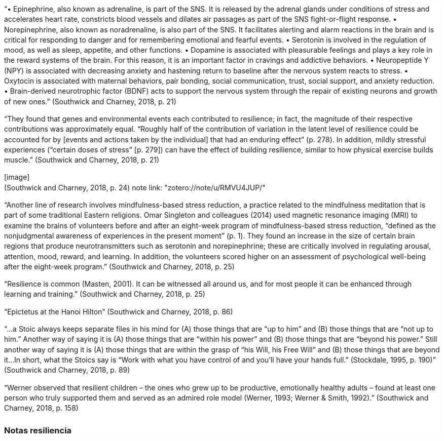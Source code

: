 “• Epinephrine, also known as adrenaline, is part of the SNS. It is released by the adrenal glands under conditions of stress and accelerates heart rate, constricts blood vessels and dilates air passages as part of the SNS fight-or-flight response. • Norepinephrine, also known as noradrenaline, is also part of the SNS. It facilitates alerting and alarm reactions in the brain and is critical for responding to danger and for remembering emotional and fearful events. • Serotonin is involved in the regulation of mood, as well as sleep, appetite, and other functions. • Dopamine is associated with pleasurable feelings and plays a key role in the reward systems of the brain. For this reason, it is an important factor in cravings and addictive behaviors. • Neuropeptide Y (NPY) is associated with decreasing anxiety and hastening return to baseline after the nervous system reacts to stress. • Oxytocin is associated with maternal behaviors, pair bonding, social communication, trust, social support, and anxiety reduction. • Brain-derived neurotrophic factor (BDNF) acts to support the nervous system through the repair of existing neurons and growth of new ones.” (Southwick and Charney, 2018, p. 21)

“They found that genes and environmental events each contributed to resilience; in fact, the magnitude of their respective contributions was approximately equal. “Roughly half of the contribution of variation in the latent level of resilience could be accounted for by [events and actions taken by the individual] that had an enduring effect” (p. 278). In addition, mildly stressful experiences (“certain doses of stress” [p. 279]) can have the effect of building resilience, similar to how physical exercise builds muscle.” (Southwick and Charney, 2018, p. 21)

[image]  
(Southwick and Charney, 2018, p. 24) note link: "zotero://note/u/RMVU4JUP/"

“Another line of research involves mindfulness-based stress reduction, a practice related to the mindfulness meditation that is part of some traditional Eastern religions. Omar Singleton and colleagues (2014) used magnetic resonance imaging (MRI) to examine the brains of volunteers before and after an eight-week program of mindfulness-based stress reduction, “defined as the nonjudgmental awareness of experiences in the present moment” (p. 1). They found an increase in the size of certain brain regions that produce neurotransmitters such as serotonin and norepinephrine; these are critically involved in regulating arousal, attention, mood, reward, and learning. In addition, the volunteers scored higher on an assessment of psychological well-being after the eight-week program.” (Southwick and Charney, 2018, p. 25)

“Resilience is common (Masten, 2001). It can be witnessed all around us, and for most people it can be enhanced through learning and training.” (Southwick and Charney, 2018, p. 25)

“Epictetus at the Hanoi Hilton” (Southwick and Charney, 2018, p. 86)

“...a Stoic always keeps separate files in his mind for (A) those things that are “up to him” and (B) those things that are “not up to him.” Another way of saying it is (A) those things that are “within his power” and (B) those things that are “beyond his power.” Still another way of saying it is (A) those things that are within the grasp of “his Will, his Free Will” and (B) those things that are beyond it...In short, what the Stoics say is “Work with what you have control of and you’ll have your hands full.” (Stockdale, 1995, p. 190)” (Southwick and Charney, 2018, p. 89)

“Werner observed that resilient children – the ones who grew up to be productive, emotionally healthy adults – found at least one person who truly supported them and served as an admired role model (Werner, 1993; Werner & Smith, 1992).” (Southwick and Charney, 2018, p. 158)

### Notas resiliencia
